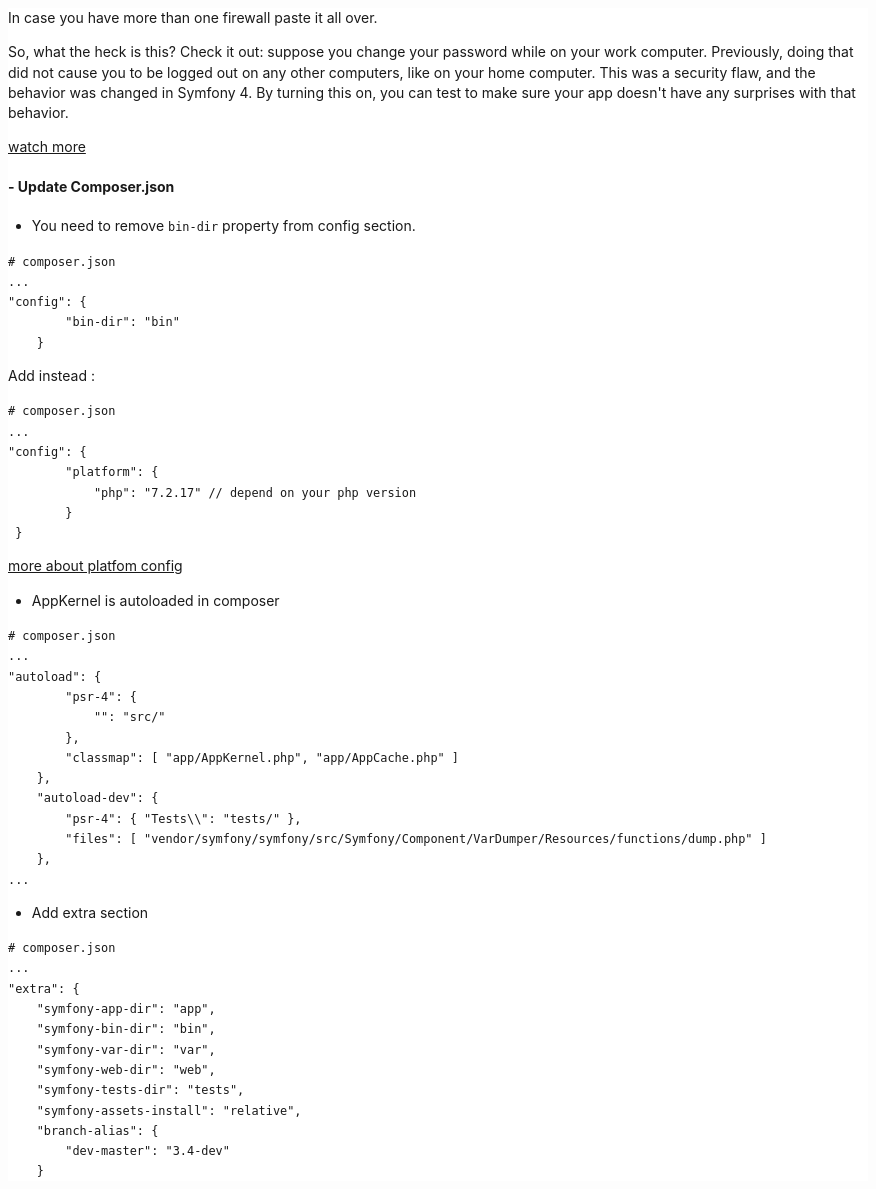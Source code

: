 In case you have more than one firewall paste it all over.

So, what the heck is this? Check it out: suppose you change your password while on your work computer. Previously, doing that did not cause you to be logged out on any other computers, like on your home computer. This was a security flaw, and the behavior was changed in Symfony 4. By turning this on, you can test to make sure your app doesn't have any surprises with that behavior.

[watch more](https://github.com/symfony/symfony-docs/issues/8428)

#### - Update Composer.json


- You  need to remove `bin-dir` property from config section.


~~~
# composer.json
...
"config": {
        "bin-dir": "bin"
    }
~~~

Add instead :

~~~
# composer.json
...
"config": {
        "platform": {
            "php": "7.2.17" // depend on your php version
        }
 }
~~~
[more about platfom config](https://getcomposer.org/doc/06-config.md#platform)

- AppKernel is autoloaded in composer 

~~~
# composer.json
...
"autoload": {
        "psr-4": {
            "": "src/"
        },
        "classmap": [ "app/AppKernel.php", "app/AppCache.php" ]
    },
    "autoload-dev": {
        "psr-4": { "Tests\\": "tests/" },
        "files": [ "vendor/symfony/symfony/src/Symfony/Component/VarDumper/Resources/functions/dump.php" ]
    },
...    
~~~

- Add extra section 

~~~
# composer.json
...
"extra": {
    "symfony-app-dir": "app",
    "symfony-bin-dir": "bin",
    "symfony-var-dir": "var",
    "symfony-web-dir": "web",
    "symfony-tests-dir": "tests",
    "symfony-assets-install": "relative",
    "branch-alias": {
        "dev-master": "3.4-dev"
    }
~~~